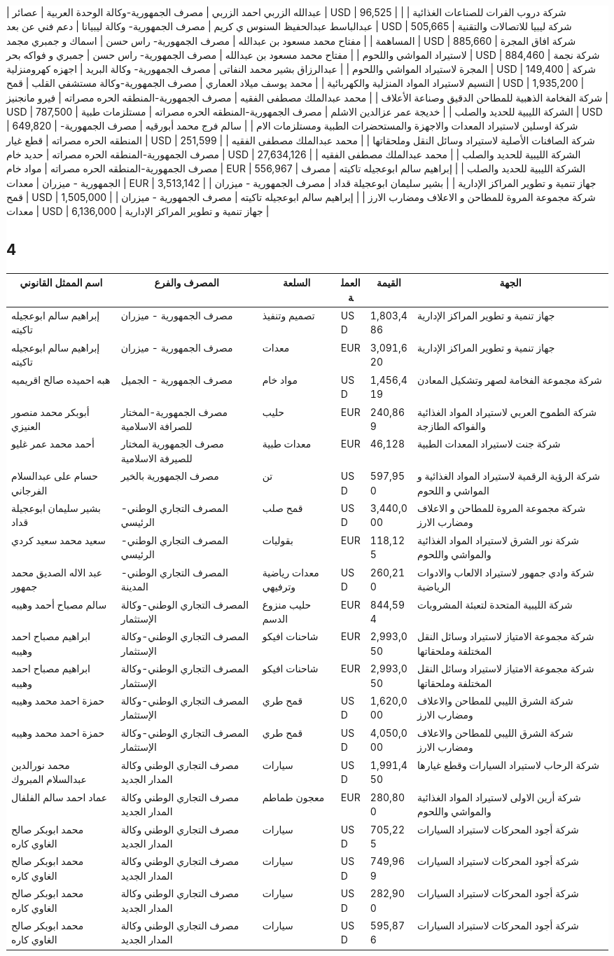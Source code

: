 | عبدالله الزربي احمد الزربي | مصرف الجمهورية-وكالة الوحدة العربية | عصائر | USD | 96,525 | شركة دروب الفرات للصناعات الغذائية |
| عبدالباسط عبدالحفيظ السنوس ي كريم | مصرف الجمهورية- وكالة ليبيانا | دعم فني عن بعد | USD | 505,665 | شركة ليبيا للاتصالات والتقنية المساهمة |
| مفتاح محمد مسعود بن عبدالله | مصرف الجمهورية- راس حسن | اسماك و جمبري مجمد | USD | 885,660 | شركة افاق المجرة لاستيراد المواشي واللحوم |
| مفتاح محمد مسعود بن عبدالله | مصرف الجمهورية- راس حسن | جمبري و فواكه بحر | USD | 884,460 | شركة نجمة المجرة لاستيراد المواشي واللحوم |
| عبدالرزاق بشير محمد النفاتى | مصرف الجمهورية- وكالة البريد | اجهزه كهرومنزلية | USD | 149,400 | شركة النسيم لاستيراد المواد المنزلية والكهربائية |
| محمد يوسف ميلاد العماري | مصرف الجمهورية-وكالة مستشفي القلب | قمح | USD | 1,935,200 | شركة الفخامة الذهبية للمطاحن الدقيق وصناعة الأعلاف |
| محمد عبدالملك مصطفى الفقيه | مصرف الجمهورية-المنطقه الحره مصراته | فيرو مانجنيز | USD | 787,500 | الشركة الليبية للحديد والصلب |
| خديجة عمر عزالدين الاشلم | مصرف الجمهورية-المنطقه الحره مصراته | مستلزمات طبية | USD | 649,820 | شركة اوسلين لاستيراد المعدات والاجهزة والمستحضرات الطبية ومستلزمات الام |
| سالم فرج محمد أبورقيه | مصرف الجمهورية-المنطقه الحره مصراته | قطع غيار | USD | 251,599 | شركة الصافنات الأصلية لاستيراد وسائل النقل وملحقاتها |
| محمد عبدالملك مصطفى الفقيه | مصرف الجمهورية-المنطقه الحره مصراته | حديد خام | USD | 27,634,126 | الشركة الليبية للحديد والصلب |
| محمد عبدالملك مصطفى الفقيه | مصرف الجمهورية-المنطقه الحره مصراته | مواد خام | EUR | 556,967 | الشركة الليبية للحديد والصلب |
| إبراهيم سالم ابوعجيله تاكيته | مصرف الجمهورية - ميزران | معدات | EUR | 3,513,142 | جهاز تنمية و تطوير المراكز الإدارية |
| بشير سليمان ابوعجيلة قداد | مصرف الجمهورية - ميزران | قمح | USD | 1,505,000 | شركة مجموعة المروة للمطاحن و الاعلاف ومضارب الارز |
| إبراهيم سالم ابوعجيله تاكيته | مصرف الجمهورية - ميزران | معدات | USD | 6,136,000 | جهاز تنمية و تطوير المراكز الإدارية |

4
---
| اسم الممثل القانوني | المصرف والفرع | السلعة | العملة | القيمة | الجهة |
|---------------|---------------------|--------|--------|--------|-------|
| إبراهيم سالم ابوعجيله تاكيته | مصرف الجمهورية - ميزران | تصميم وتنفيذ | USD | 1,803,486 | جهاز تنمية و تطوير المراكز الإدارية |
| إبراهيم سالم ابوعجيله تاكيته | مصرف الجمهورية - ميزران | معدات | EUR | 3,091,620 | جهاز تنمية و تطوير المراكز الإدارية |
| هبه احميده صالح اقريميه | مصرف الجمهورية - الجميل | مواد خام | USD | 1,456,419 | شركة مجموعة الفخامة لصهر وتشكيل المعادن |
| أبوبكر محمد منصور العنيزي | مصرف الجمهورية-المختار للصرافة الاسلامية | حليب | EUR | 240,869 | شركة الطموح العربي لاستيراد المواد الغذائية والفواكه الطازجة |
| أحمد محمد عمر غليو | مصرف الجمهورية المختار للصيرفة الاسلامية | معدات طبية | EUR | 46,128 | شركة جنت لاستيراد المعدات الطبية |
| حسام على عبدالسلام الفرجاني | مصرف الجمهورية بالخير | تن | USD | 597,950 | شركة الرؤية الرقمية لاستيراد المواد الغذائية و المواشي و اللحوم |
| بشير سليمان ابوعجيلة قداد | المصرف التجاري الوطني-الرئيسي | قمح صلب | USD | 3,440,000 | شركة مجموعة المروة للمطاحن و الاعلاف ومضارب الارز |
| سعيد محمد سعيد كردي | المصرف التجاري الوطني-الرئيسي | بقوليات | EUR | 118,125 | شركة نور الشرق لاستيراد المواد الغذائية والمواشي واللحوم |
| عبد الاله الصديق محمد جمهور | المصرف التجاري الوطني-المدينة | معدات رياضية وترفيهي | USD | 260,210 | شركة وادي جمهور لاستيراد الالعاب والادوات الرياضية |
| سالم مصباح أحمد وهيبه | المصرف التجاري الوطني-وكالة الإستثمار | حليب منزوع الدسم | EUR | 844,594 | شركة الليبية المتحدة لتعبئة المشروبات |
| ابراهيم مصباح احمد وهيبه | المصرف التجاري الوطني-وكالة الإستثمار | شاحنات افيكو | EUR | 2,993,050 | شركة مجموعة الامتياز لاستيراد وسائل النقل المختلفة وملحقاتها |
| ابراهيم مصباح احمد وهيبه | المصرف التجاري الوطني-وكالة الإستثمار | شاحنات افيكو | EUR | 2,993,050 | شركة مجموعة الامتياز لاستيراد وسائل النقل المختلفة وملحقاتها |
| حمزة احمد محمد وهيبه | المصرف التجاري الوطني-وكالة الإستثمار | قمح طري | USD | 1,620,000 | شركة الشرق الليبي للمطاحن والاعلاف ومضارب الارز |
| حمزة احمد محمد وهيبه | المصرف التجاري الوطني-وكالة الإستثمار | قمح طري | USD | 4,050,000 | شركة الشرق الليبي للمطاحن والاعلاف ومضارب الارز |
| محمد نورالدين عبدالسلام المبروك | مصرف التجاري الوطني وكالة المدار الجديد | سيارات | USD | 1,991,450 | شركة الرحاب لاستيراد السيارات وقطع غيارها |
| عماد احمد سالم الفلفال | مصرف التجاري الوطني وكالة المدار الجديد | معجون طماطم | EUR | 280,800 | شركة أرين الاولى لاستيراد المواد الغذائية والمواشي واللحوم |
| محمد ابوبكر صالح الغاوي كاره | مصرف التجاري الوطني وكالة المدار الجديد | سيارات | USD | 705,225 | شركة أجود المحركات لاستيراد السيارات |
| محمد ابوبكر صالح الغاوي كاره | مصرف التجاري الوطني وكالة المدار الجديد | سيارات | USD | 749,969 | شركة أجود المحركات لاستيراد السيارات |
| محمد ابوبكر صالح الغاوي كاره | مصرف التجاري الوطني وكالة المدار الجديد | سيارات | USD | 282,900 | شركة أجود المحركات لاستيراد السيارات |
| محمد ابوبكر صالح الغاوي كاره | مصرف التجاري الوطني وكالة المدار الجديد | سيارات | USD | 595,876 | شركة أجود المحركات لاستيراد السيارات |